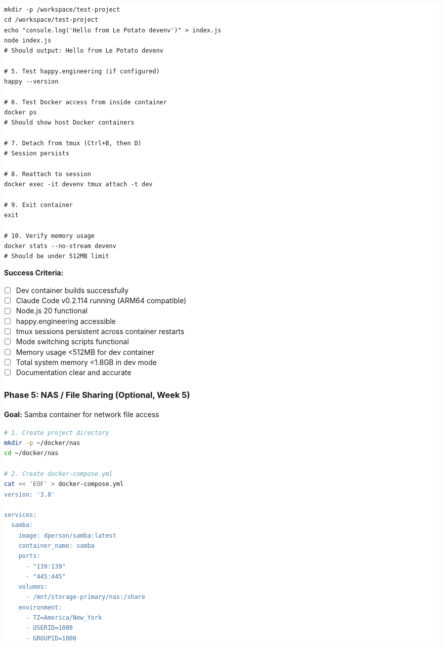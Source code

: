 ```
mkdir -p /workspace/test-project
cd /workspace/test-project
echo "console.log('Hello from Le Potato devenv')" > index.js
node index.js
# Should output: Hello from Le Potato devenv

# 5. Test happy.engineering (if configured)
happy --version

# 6. Test Docker access from inside container
docker ps
# Should show host Docker containers

# 7. Detach from tmux (Ctrl+B, then D)
# Session persists

# 8. Reattach to session
docker exec -it devenv tmux attach -t dev

# 9. Exit container
exit

# 10. Verify memory usage
docker stats --no-stream devenv
# Should be under 512MB limit
```

**Success Criteria:**
- [ ] Dev container builds successfully
- [ ] Claude Code v0.2.114 running (ARM64 compatible)
- [ ] Node.js 20 functional
- [ ] happy.engineering accessible
- [ ] tmux sessions persistent across container restarts
- [ ] Mode switching scripts functional
- [ ] Memory usage <512MB for dev container
- [ ] Total system memory <1.8GB in dev mode
- [ ] Documentation clear and accurate

### Phase 5: NAS / File Sharing (Optional, Week 5)

**Goal:** Samba container for network file access

```bash
# 1. Create project directory
mkdir -p ~/docker/nas
cd ~/docker/nas

# 2. Create docker-compose.yml
cat << 'EOF' > docker-compose.yml
version: '3.8'

services:
  samba:
    image: dperson/samba:latest
    container_name: samba
    ports:
      - "139:139"
      - "445:445"
    volumes:
      - /mnt/storage-primary/nas:/share
    environment:
      - TZ=America/New_York
      - USERID=1000
      - GROUPID=1000
```